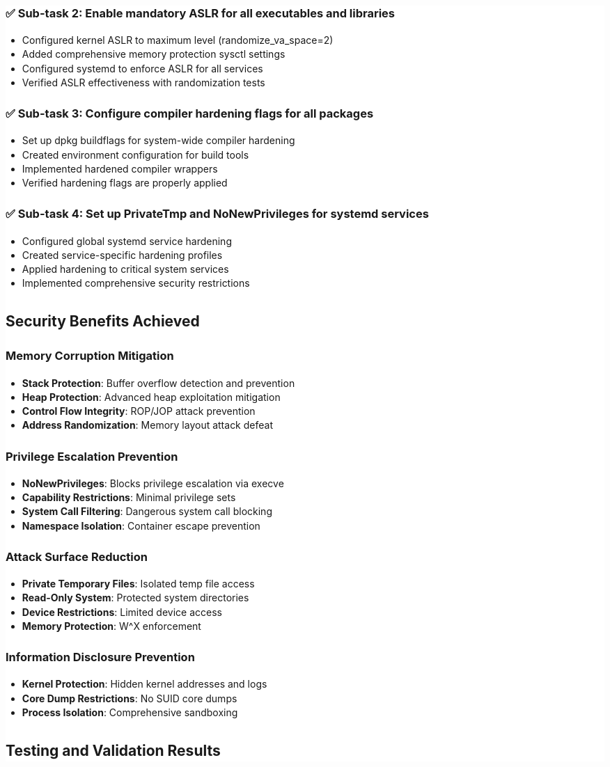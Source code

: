 ### ✅ Sub-task 2: Enable mandatory ASLR for all executables and libraries
- Configured kernel ASLR to maximum level (randomize_va_space=2)
- Added comprehensive memory protection sysctl settings
- Configured systemd to enforce ASLR for all services
- Verified ASLR effectiveness with randomization tests

### ✅ Sub-task 3: Configure compiler hardening flags for all packages
- Set up dpkg buildflags for system-wide compiler hardening
- Created environment configuration for build tools
- Implemented hardened compiler wrappers
- Verified hardening flags are properly applied

### ✅ Sub-task 4: Set up PrivateTmp and NoNewPrivileges for systemd services
- Configured global systemd service hardening
- Created service-specific hardening profiles
- Applied hardening to critical system services
- Implemented comprehensive security restrictions

## Security Benefits Achieved

### Memory Corruption Mitigation
- **Stack Protection**: Buffer overflow detection and prevention
- **Heap Protection**: Advanced heap exploitation mitigation
- **Control Flow Integrity**: ROP/JOP attack prevention
- **Address Randomization**: Memory layout attack defeat

### Privilege Escalation Prevention
- **NoNewPrivileges**: Blocks privilege escalation via execve
- **Capability Restrictions**: Minimal privilege sets
- **System Call Filtering**: Dangerous system call blocking
- **Namespace Isolation**: Container escape prevention

### Attack Surface Reduction
- **Private Temporary Files**: Isolated temp file access
- **Read-Only System**: Protected system directories
- **Device Restrictions**: Limited device access
- **Memory Protection**: W^X enforcement

### Information Disclosure Prevention
- **Kernel Protection**: Hidden kernel addresses and logs
- **Core Dump Restrictions**: No SUID core dumps
- **Process Isolation**: Comprehensive sandboxing

## Testing and Validation Results
